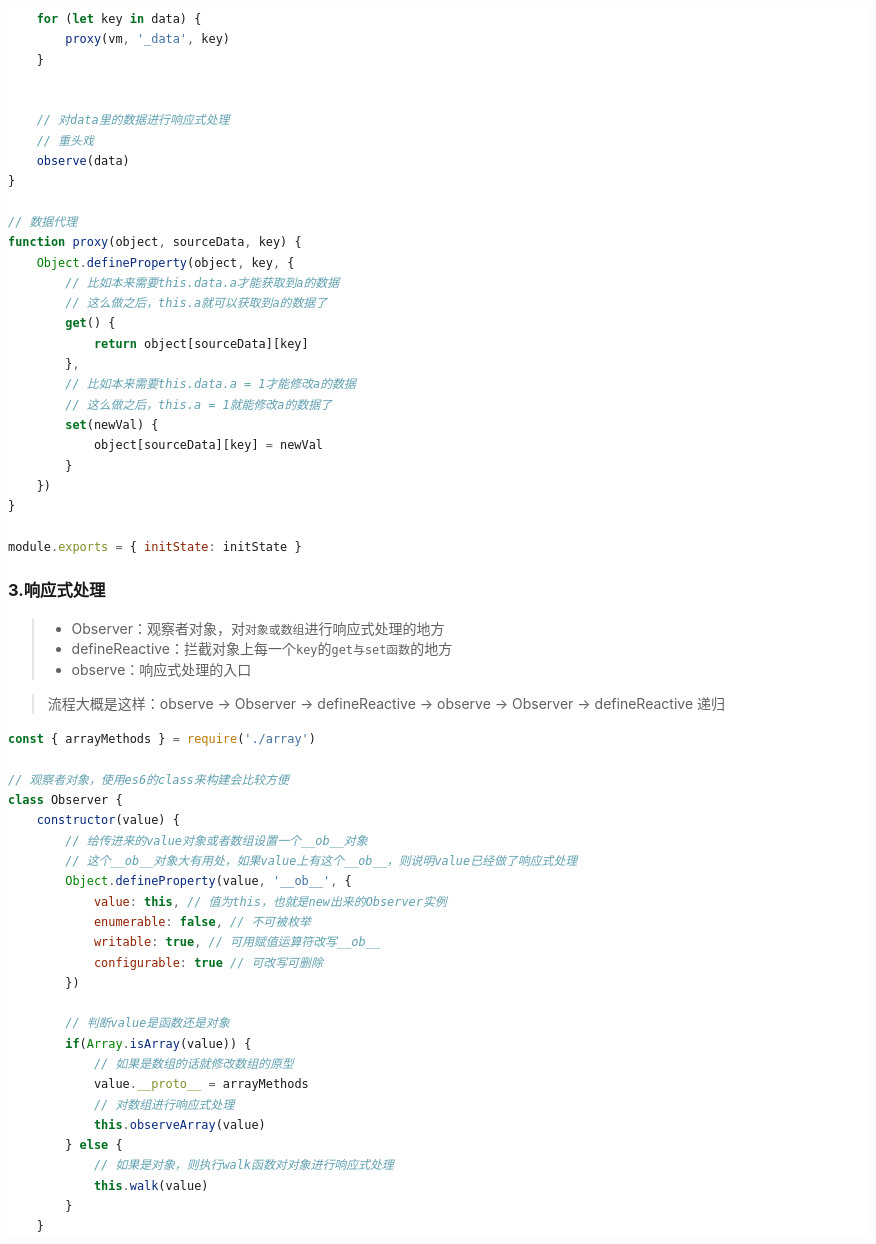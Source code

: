 ```js
    for (let key in data) {
        proxy(vm, '_data', key)
    }


    // 对data里的数据进行响应式处理
    // 重头戏
    observe(data)
}

// 数据代理
function proxy(object, sourceData, key) {
    Object.defineProperty(object, key, {
        // 比如本来需要this.data.a才能获取到a的数据
        // 这么做之后，this.a就可以获取到a的数据了
        get() {
            return object[sourceData][key]
        },
        // 比如本来需要this.data.a = 1才能修改a的数据
        // 这么做之后，this.a = 1就能修改a的数据了
        set(newVal) {
            object[sourceData][key] = newVal
        }
    })
}

module.exports = { initState: initState }
```

### 3.响应式处理

> - Observer：观察者对象，对`对象或数组`进行响应式处理的地方
> - defineReactive：拦截对象上每一个`key`的`get与set函数`的地方
> - observe：响应式处理的入口

> 流程大概是这样：observe -> Observer -> defineReactive -> observe -> Observer -> defineReactive 递归

```js
const { arrayMethods } = require('./array')

// 观察者对象，使用es6的class来构建会比较方便
class Observer {
    constructor(value) {
        // 给传进来的value对象或者数组设置一个__ob__对象
        // 这个__ob__对象大有用处，如果value上有这个__ob__，则说明value已经做了响应式处理
        Object.defineProperty(value, '__ob__', {
            value: this, // 值为this，也就是new出来的Observer实例
            enumerable: false, // 不可被枚举
            writable: true, // 可用赋值运算符改写__ob__
            configurable: true // 可改写可删除
        })

        // 判断value是函数还是对象
        if(Array.isArray(value)) {
            // 如果是数组的话就修改数组的原型
            value.__proto__ = arrayMethods
            // 对数组进行响应式处理
            this.observeArray(value)
        } else {
            // 如果是对象，则执行walk函数对对象进行响应式处理
            this.walk(value)
        }
    }

```